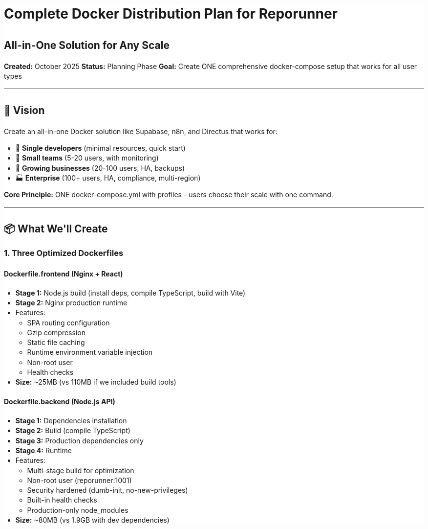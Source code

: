 # Complete Docker Distribution Plan for Reporunner
## All-in-One Solution for Any Scale

**Created:** October 2025
**Status:** Planning Phase
**Goal:** Create ONE comprehensive docker-compose setup that works for all user types

---

## 🎯 Vision

Create an all-in-one Docker solution like Supabase, n8n, and Directus that works for:
- 👤 **Single developers** (minimal resources, quick start)
- 👥 **Small teams** (5-20 users, with monitoring)
- 🏢 **Growing businesses** (20-100 users, HA, backups)
- 🏭 **Enterprise** (100+ users, HA, compliance, multi-region)

**Core Principle:** ONE docker-compose.yml with profiles - users choose their scale with one command.

---

## 📦 What We'll Create

### 1. **Three Optimized Dockerfiles**

#### **Dockerfile.frontend** (Nginx + React)
- **Stage 1:** Node.js build (install deps, compile TypeScript, build with Vite)
- **Stage 2:** Nginx production runtime
- Features:
  - SPA routing configuration
  - Gzip compression
  - Static file caching
  - Runtime environment variable injection
  - Non-root user
  - Health checks
- **Size:** ~25MB (vs 110MB if we included build tools)

#### **Dockerfile.backend** (Node.js API)
- **Stage 1:** Dependencies installation
- **Stage 2:** Build (compile TypeScript)
- **Stage 3:** Production dependencies only
- **Stage 4:** Runtime
- Features:
  - Multi-stage build for optimization
  - Non-root user (reporunner:1001)
  - Security hardened (dumb-init, no-new-privileges)
  - Built-in health checks
  - Production-only node_modules
- **Size:** ~80MB (vs 1.9GB with dev dependencies)
